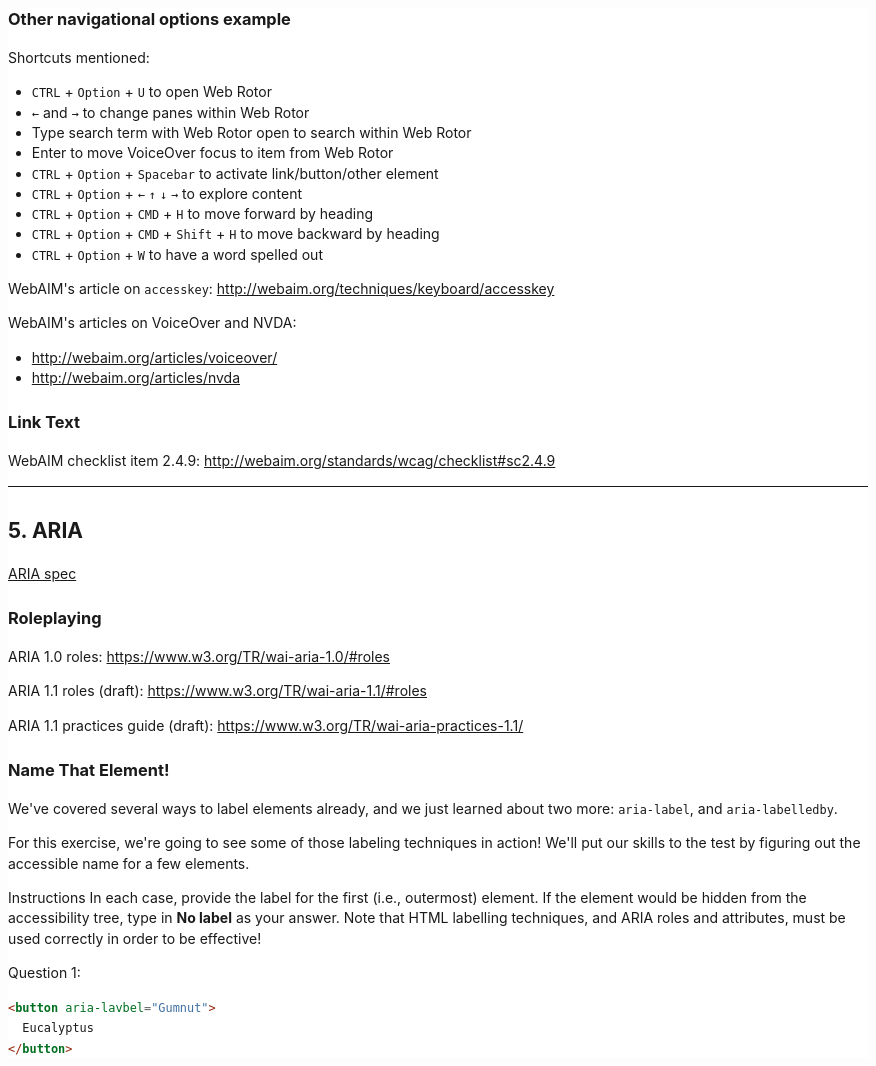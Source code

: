 ### Other navigational options example

Shortcuts mentioned:

- `CTRL` + `Option` + `U` to open Web Rotor
- `←` and `→` to change panes within Web Rotor
- Type search term with Web Rotor open to search within Web Rotor
- Enter to move VoiceOver focus to item from Web Rotor
- `CTRL` + `Option` + `Spacebar` to activate link/button/other element
- `CTRL` + `Option` + `←` `↑` `↓` `→` to explore content
- `CTRL` + `Option` + `CMD` + `H` to move forward by heading
- `CTRL` + `Option` + `CMD` + `Shift` + `H` to move backward by heading
- `CTRL` + `Option` + `W` to have a word spelled out

WebAIM's article on `accesskey`: http://webaim.org/techniques/keyboard/accesskey

WebAIM's articles on VoiceOver and NVDA:

- http://webaim.org/articles/voiceover/
- http://webaim.org/articles/nvda

### Link Text

WebAIM checklist item 2.4.9: http://webaim.org/standards/wcag/checklist#sc2.4.9

---

## 5. ARIA

[ARIA spec](https://www.w3.org/TR/wai-aria-1.1/)

### Roleplaying

ARIA 1.0 roles: https://www.w3.org/TR/wai-aria-1.0/#roles

ARIA 1.1 roles (draft): https://www.w3.org/TR/wai-aria-1.1/#roles

ARIA 1.1 practices guide (draft): https://www.w3.org/TR/wai-aria-practices-1.1/

### Name That Element!

We've covered several ways to label elements already, and we just learned about two more: `aria-label`, and `aria-labelledby`.

For this exercise, we're going to see some of those labeling techniques in action! We'll put our skills to the test by figuring out the accessible name for a few elements.

Instructions
In each case, provide the label for the first (i.e., outermost) element. If the element would be hidden from the accessibility tree, type in **No label** as your answer. Note that HTML labelling techniques, and ARIA roles and attributes, must be used correctly in order to be effective!

Question 1:

```html
<button aria-lavbel="Gumnut">
  Eucalyptus
</button>
```
